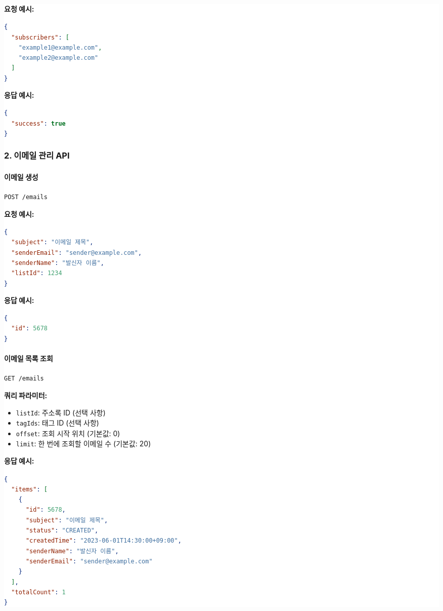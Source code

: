 **요청 예시:**
```json
{
  "subscribers": [
    "example1@example.com",
    "example2@example.com"
  ]
}
```

**응답 예시:**
```json
{
  "success": true
}
```

### 2. 이메일 관리 API

#### 이메일 생성

```
POST /emails
```

**요청 예시:**
```json
{
  "subject": "이메일 제목",
  "senderEmail": "sender@example.com",
  "senderName": "발신자 이름",
  "listId": 1234
}
```

**응답 예시:**
```json
{
  "id": 5678
}
```

#### 이메일 목록 조회

```
GET /emails
```

**쿼리 파라미터:**
- `listId`: 주소록 ID (선택 사항)
- `tagIds`: 태그 ID (선택 사항)
- `offset`: 조회 시작 위치 (기본값: 0)
- `limit`: 한 번에 조회할 이메일 수 (기본값: 20)

**응답 예시:**
```json
{
  "items": [
    {
      "id": 5678,
      "subject": "이메일 제목",
      "status": "CREATED",
      "createdTime": "2023-06-01T14:30:00+09:00",
      "senderName": "발신자 이름",
      "senderEmail": "sender@example.com"
    }
  ],
  "totalCount": 1
}
```
